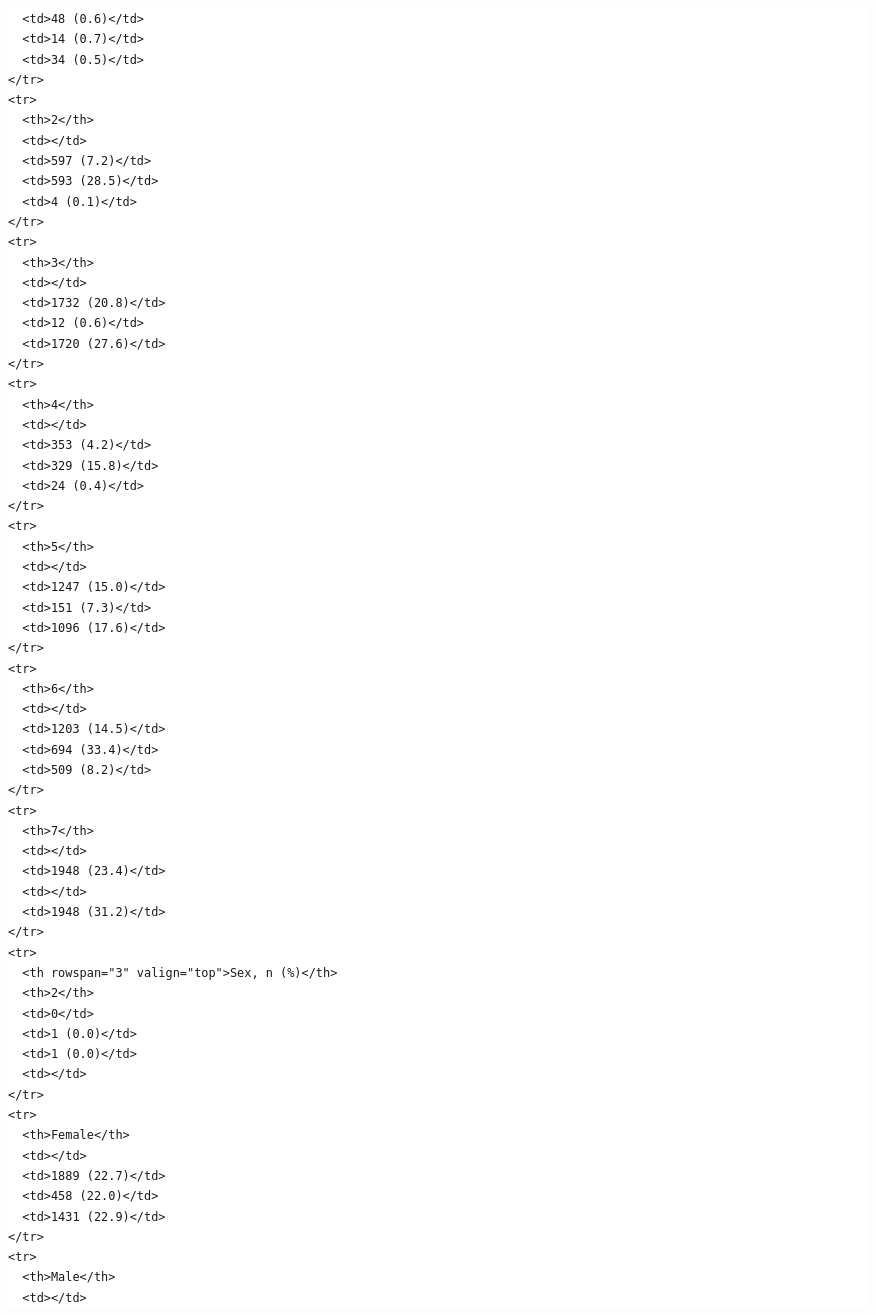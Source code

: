       <td>48 (0.6)</td>
      <td>14 (0.7)</td>
      <td>34 (0.5)</td>
    </tr>
    <tr>
      <th>2</th>
      <td></td>
      <td>597 (7.2)</td>
      <td>593 (28.5)</td>
      <td>4 (0.1)</td>
    </tr>
    <tr>
      <th>3</th>
      <td></td>
      <td>1732 (20.8)</td>
      <td>12 (0.6)</td>
      <td>1720 (27.6)</td>
    </tr>
    <tr>
      <th>4</th>
      <td></td>
      <td>353 (4.2)</td>
      <td>329 (15.8)</td>
      <td>24 (0.4)</td>
    </tr>
    <tr>
      <th>5</th>
      <td></td>
      <td>1247 (15.0)</td>
      <td>151 (7.3)</td>
      <td>1096 (17.6)</td>
    </tr>
    <tr>
      <th>6</th>
      <td></td>
      <td>1203 (14.5)</td>
      <td>694 (33.4)</td>
      <td>509 (8.2)</td>
    </tr>
    <tr>
      <th>7</th>
      <td></td>
      <td>1948 (23.4)</td>
      <td></td>
      <td>1948 (31.2)</td>
    </tr>
    <tr>
      <th rowspan="3" valign="top">Sex, n (%)</th>
      <th>2</th>
      <td>0</td>
      <td>1 (0.0)</td>
      <td>1 (0.0)</td>
      <td></td>
    </tr>
    <tr>
      <th>Female</th>
      <td></td>
      <td>1889 (22.7)</td>
      <td>458 (22.0)</td>
      <td>1431 (22.9)</td>
    </tr>
    <tr>
      <th>Male</th>
      <td></td>